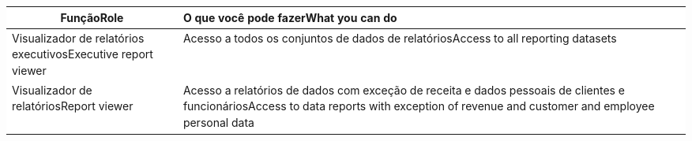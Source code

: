 |<span data-ttu-id="c687f-224">**Função**</span><span class="sxs-lookup"><span data-stu-id="c687f-224">**Role**</span></span> | <span data-ttu-id="c687f-225">**O que você pode fazer**</span><span class="sxs-lookup"><span data-stu-id="c687f-225">**What you can do**</span></span>|
|------------------------------|:-------------------------|
|<span data-ttu-id="c687f-226">Visualizador de relatórios executivos</span><span class="sxs-lookup"><span data-stu-id="c687f-226">Executive report viewer</span></span>|<span data-ttu-id="c687f-227">Acesso a todos os conjuntos de dados de relatórios</span><span class="sxs-lookup"><span data-stu-id="c687f-227">Access to all reporting datasets</span></span>|
|<span data-ttu-id="c687f-228">Visualizador de relatórios</span><span class="sxs-lookup"><span data-stu-id="c687f-228">Report viewer</span></span>|<span data-ttu-id="c687f-229">Acesso a relatórios de dados com exceção de receita e dados pessoais de clientes e funcionários</span><span class="sxs-lookup"><span data-stu-id="c687f-229">Access to data reports with exception of revenue and customer and employee personal data</span></span>|












